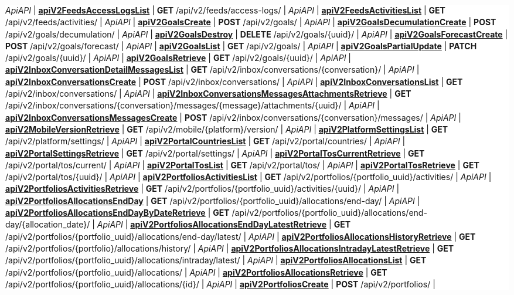 *ApiAPI* | [**apiV2FeedsAccessLogsList**](docs/ApiAPI.md#apiv2feedsaccesslogslist) | **GET** /api/v2/feeds/access-logs/ | 
*ApiAPI* | [**apiV2FeedsActivitiesList**](docs/ApiAPI.md#apiv2feedsactivitieslist) | **GET** /api/v2/feeds/activities/ | 
*ApiAPI* | [**apiV2GoalsCreate**](docs/ApiAPI.md#apiv2goalscreate) | **POST** /api/v2/goals/ | 
*ApiAPI* | [**apiV2GoalsDecumulationCreate**](docs/ApiAPI.md#apiv2goalsdecumulationcreate) | **POST** /api/v2/goals/decumulation/ | 
*ApiAPI* | [**apiV2GoalsDestroy**](docs/ApiAPI.md#apiv2goalsdestroy) | **DELETE** /api/v2/goals/{uuid}/ | 
*ApiAPI* | [**apiV2GoalsForecastCreate**](docs/ApiAPI.md#apiv2goalsforecastcreate) | **POST** /api/v2/goals/forecast/ | 
*ApiAPI* | [**apiV2GoalsList**](docs/ApiAPI.md#apiv2goalslist) | **GET** /api/v2/goals/ | 
*ApiAPI* | [**apiV2GoalsPartialUpdate**](docs/ApiAPI.md#apiv2goalspartialupdate) | **PATCH** /api/v2/goals/{uuid}/ | 
*ApiAPI* | [**apiV2GoalsRetrieve**](docs/ApiAPI.md#apiv2goalsretrieve) | **GET** /api/v2/goals/{uuid}/ | 
*ApiAPI* | [**apiV2InboxConversationDetailMessagesList**](docs/ApiAPI.md#apiv2inboxconversationdetailmessageslist) | **GET** /api/v2/inbox/conversations/{conversation}/ | 
*ApiAPI* | [**apiV2InboxConversationsCreate**](docs/ApiAPI.md#apiv2inboxconversationscreate) | **POST** /api/v2/inbox/conversations/ | 
*ApiAPI* | [**apiV2InboxConversationsList**](docs/ApiAPI.md#apiv2inboxconversationslist) | **GET** /api/v2/inbox/conversations/ | 
*ApiAPI* | [**apiV2InboxConversationsMessagesAttachmentsRetrieve**](docs/ApiAPI.md#apiv2inboxconversationsmessagesattachmentsretrieve) | **GET** /api/v2/inbox/conversations/{conversation}/messages/{message}/attachments/{uuid}/ | 
*ApiAPI* | [**apiV2InboxConversationsMessagesCreate**](docs/ApiAPI.md#apiv2inboxconversationsmessagescreate) | **POST** /api/v2/inbox/conversations/{conversation}/messages/ | 
*ApiAPI* | [**apiV2MobileVersionRetrieve**](docs/ApiAPI.md#apiv2mobileversionretrieve) | **GET** /api/v2/mobile/{platform}/version/ | 
*ApiAPI* | [**apiV2PlatformSettingsList**](docs/ApiAPI.md#apiv2platformsettingslist) | **GET** /api/v2/platform/settings/ | 
*ApiAPI* | [**apiV2PortalCountriesList**](docs/ApiAPI.md#apiv2portalcountrieslist) | **GET** /api/v2/portal/countries/ | 
*ApiAPI* | [**apiV2PortalSettingsRetrieve**](docs/ApiAPI.md#apiv2portalsettingsretrieve) | **GET** /api/v2/portal/settings/ | 
*ApiAPI* | [**apiV2PortalTosCurrentRetrieve**](docs/ApiAPI.md#apiv2portaltoscurrentretrieve) | **GET** /api/v2/portal/tos/current/ | 
*ApiAPI* | [**apiV2PortalTosList**](docs/ApiAPI.md#apiv2portaltoslist) | **GET** /api/v2/portal/tos/ | 
*ApiAPI* | [**apiV2PortalTosRetrieve**](docs/ApiAPI.md#apiv2portaltosretrieve) | **GET** /api/v2/portal/tos/{uuid}/ | 
*ApiAPI* | [**apiV2PortfoliosActivitiesList**](docs/ApiAPI.md#apiv2portfoliosactivitieslist) | **GET** /api/v2/portfolios/{portfolio_uuid}/activities/ | 
*ApiAPI* | [**apiV2PortfoliosActivitiesRetrieve**](docs/ApiAPI.md#apiv2portfoliosactivitiesretrieve) | **GET** /api/v2/portfolios/{portfolio_uuid}/activities/{uuid}/ | 
*ApiAPI* | [**apiV2PortfoliosAllocationsEndDay**](docs/ApiAPI.md#apiv2portfoliosallocationsendday) | **GET** /api/v2/portfolios/{portfolio_uuid}/allocations/end-day/ | 
*ApiAPI* | [**apiV2PortfoliosAllocationsEndDayByDateRetrieve**](docs/ApiAPI.md#apiv2portfoliosallocationsenddaybydateretrieve) | **GET** /api/v2/portfolios/{portfolio_uuid}/allocations/end-day/{allocation_date}/ | 
*ApiAPI* | [**apiV2PortfoliosAllocationsEndDayLatestRetrieve**](docs/ApiAPI.md#apiv2portfoliosallocationsenddaylatestretrieve) | **GET** /api/v2/portfolios/{portfolio_uuid}/allocations/end-day/latest/ | 
*ApiAPI* | [**apiV2PortfoliosAllocationsHistoryRetrieve**](docs/ApiAPI.md#apiv2portfoliosallocationshistoryretrieve) | **GET** /api/v2/portfolios/{portfolio}/allocations/history/ | 
*ApiAPI* | [**apiV2PortfoliosAllocationsIntradayLatestRetrieve**](docs/ApiAPI.md#apiv2portfoliosallocationsintradaylatestretrieve) | **GET** /api/v2/portfolios/{portfolio_uuid}/allocations/intraday/latest/ | 
*ApiAPI* | [**apiV2PortfoliosAllocationsList**](docs/ApiAPI.md#apiv2portfoliosallocationslist) | **GET** /api/v2/portfolios/{portfolio_uuid}/allocations/ | 
*ApiAPI* | [**apiV2PortfoliosAllocationsRetrieve**](docs/ApiAPI.md#apiv2portfoliosallocationsretrieve) | **GET** /api/v2/portfolios/{portfolio_uuid}/allocations/{id}/ | 
*ApiAPI* | [**apiV2PortfoliosCreate**](docs/ApiAPI.md#apiv2portfolioscreate) | **POST** /api/v2/portfolios/ | 